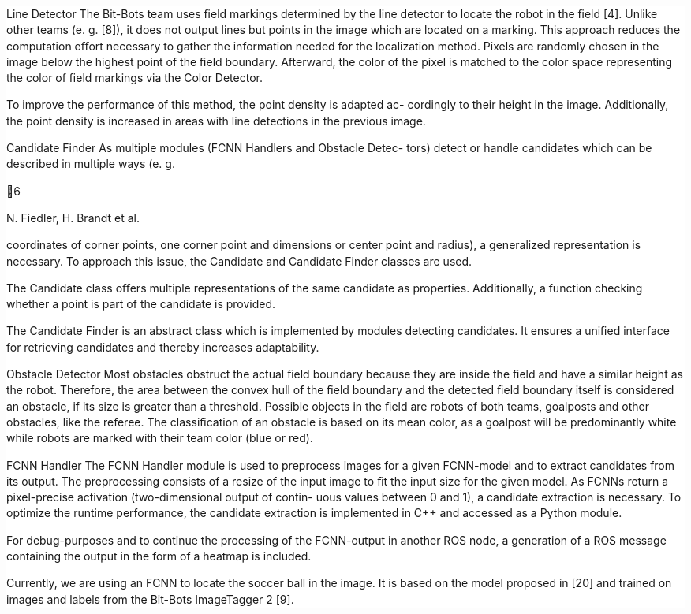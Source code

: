Line Detector The Bit-Bots team uses ﬁeld markings determined by the line
detector to locate the robot in the ﬁeld [4]. Unlike other teams (e. g. [8]), it does
not output lines but points in the image which are located on a marking. This
approach reduces the computation eﬀort necessary to gather the information
needed for the localization method. Pixels are randomly chosen in the image
below the highest point of the ﬁeld boundary. Afterward, the color of the pixel
is matched to the color space representing the color of ﬁeld markings via the
Color Detector.

To improve the performance of this method, the point density is adapted ac-
cordingly to their height in the image. Additionally, the point density is increased
in areas with line detections in the previous image.

Candidate Finder As multiple modules (FCNN Handlers and Obstacle Detec-
tors) detect or handle candidates which can be described in multiple ways (e. g.

6

N. Fiedler, H. Brandt et al.

coordinates of corner points, one corner point and dimensions or center point
and radius), a generalized representation is necessary. To approach this issue,
the Candidate and Candidate Finder classes are used.

The Candidate class oﬀers multiple representations of the same candidate
as properties. Additionally, a function checking whether a point is part of the
candidate is provided.

The Candidate Finder is an abstract class which is implemented by modules
detecting candidates. It ensures a uniﬁed interface for retrieving candidates and
thereby increases adaptability.

Obstacle Detector Most obstacles obstruct the actual ﬁeld boundary because
they are inside the ﬁeld and have a similar height as the robot. Therefore, the area
between the convex hull of the ﬁeld boundary and the detected ﬁeld boundary
itself is considered an obstacle, if its size is greater than a threshold. Possible
objects in the ﬁeld are robots of both teams, goalposts and other obstacles, like
the referee. The classiﬁcation of an obstacle is based on its mean color, as a
goalpost will be predominantly white while robots are marked with their team
color (blue or red).

FCNN Handler The FCNN Handler module is used to preprocess images for a
given FCNN-model and to extract candidates from its output. The preprocessing
consists of a resize of the input image to ﬁt the input size for the given model.
As FCNNs return a pixel-precise activation (two-dimensional output of contin-
uous values between 0 and 1), a candidate extraction is necessary. To optimize
the runtime performance, the candidate extraction is implemented in C++ and
accessed as a Python module.

For debug-purposes and to continue the processing of the FCNN-output in
another ROS node, a generation of a ROS message containing the output in the
form of a heatmap is included.

Currently, we are using an FCNN to locate the soccer ball in the image. It is
based on the model proposed in [20] and trained on images and labels from the
Bit-Bots ImageTagger 2 [9].
